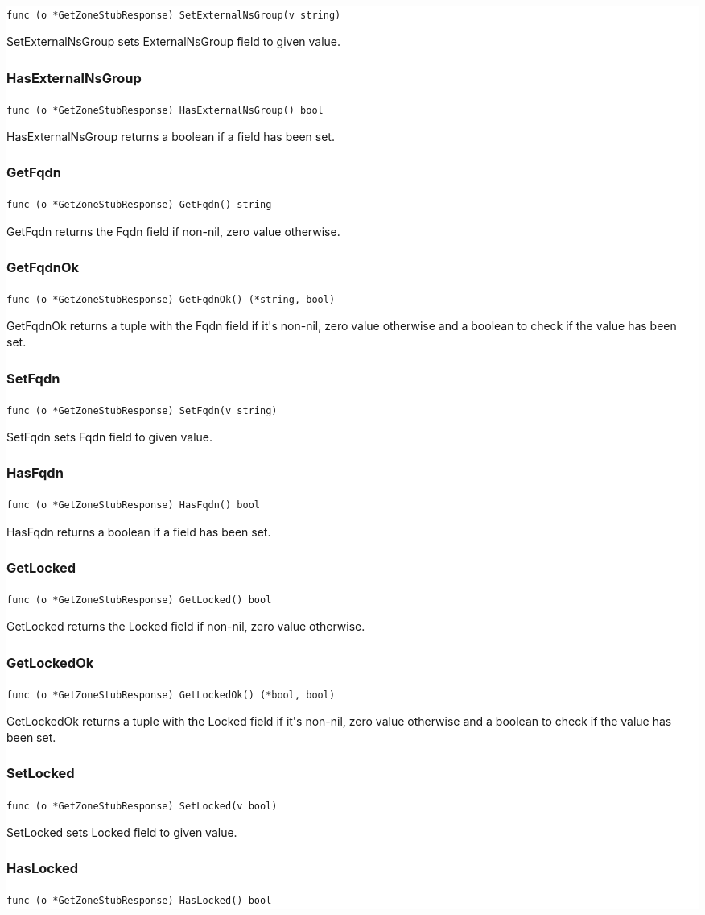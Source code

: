 `func (o *GetZoneStubResponse) SetExternalNsGroup(v string)`

SetExternalNsGroup sets ExternalNsGroup field to given value.

### HasExternalNsGroup

`func (o *GetZoneStubResponse) HasExternalNsGroup() bool`

HasExternalNsGroup returns a boolean if a field has been set.

### GetFqdn

`func (o *GetZoneStubResponse) GetFqdn() string`

GetFqdn returns the Fqdn field if non-nil, zero value otherwise.

### GetFqdnOk

`func (o *GetZoneStubResponse) GetFqdnOk() (*string, bool)`

GetFqdnOk returns a tuple with the Fqdn field if it's non-nil, zero value otherwise
and a boolean to check if the value has been set.

### SetFqdn

`func (o *GetZoneStubResponse) SetFqdn(v string)`

SetFqdn sets Fqdn field to given value.

### HasFqdn

`func (o *GetZoneStubResponse) HasFqdn() bool`

HasFqdn returns a boolean if a field has been set.

### GetLocked

`func (o *GetZoneStubResponse) GetLocked() bool`

GetLocked returns the Locked field if non-nil, zero value otherwise.

### GetLockedOk

`func (o *GetZoneStubResponse) GetLockedOk() (*bool, bool)`

GetLockedOk returns a tuple with the Locked field if it's non-nil, zero value otherwise
and a boolean to check if the value has been set.

### SetLocked

`func (o *GetZoneStubResponse) SetLocked(v bool)`

SetLocked sets Locked field to given value.

### HasLocked

`func (o *GetZoneStubResponse) HasLocked() bool`
